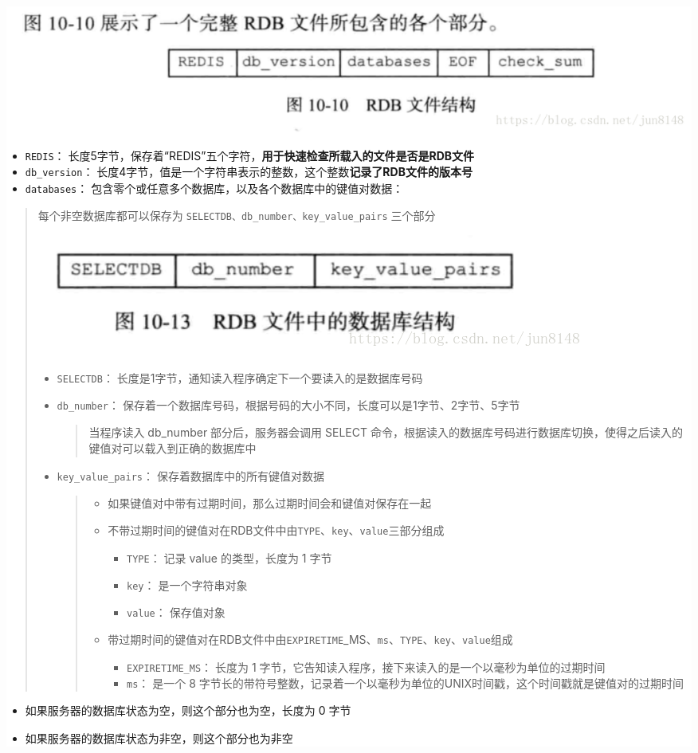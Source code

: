 ![](../../pics/redis/redisG9_1.png)

- `REDIS`： 长度5字节，保存着“REDIS”五个字符，**用于快速检查所载入的文件是否是RDB文件**
- `db_version`： 长度4字节，值是一个字符串表示的整数，这个整数**记录了RDB文件的版本号**
- `databases`： 包含零个或任意多个数据库，以及各个数据库中的键值对数据：

> 每个非空数据库都可以保存为 `SELECTDB、db_number、key_value_pairs` 三个部分
>
> ![](../../pics/redis/redisG9_2.png)
>
> - `SELECTDB`： 长度是1字节，通知读入程序确定下一个要读入的是数据库号码
>
> - `db_number`： 保存着一个数据库号码，根据号码的大小不同，长度可以是1字节、2字节、5字节
>
>   > 当程序读入 db_number 部分后，服务器会调用 SELECT 命令，根据读入的数据库号码进行数据库切换，使得之后读入的键值对可以载入到正确的数据库中
>
> - `key_value_pairs`： 保存着数据库中的所有键值对数据
>
>   > - 如果键值对中带有过期时间，那么过期时间会和键值对保存在一起
>   >
>   > - 不带过期时间的键值对在RDB文件中由`TYPE`、`key`、`value`三部分组成
>   >
>   >   - `TYPE`： 记录 value 的类型，长度为 1 字节
>   >
>   >   - `key`： 是一个字符串对象
>   >   - `value`： 保存值对象
>   >
>   > - 带过期时间的键值对在RDB文件中由`EXPIRETIME`_MS、`ms`、`TYPE`、`key`、`value`组成
>   >
>   >   - `EXPIRETIME_MS`： 长度为 1 字节，它告知读入程序，接下来读入的是一个以毫秒为单位的过期时间
>   >   - `ms`： 是一个 8 字节长的带符号整数，记录着一个以毫秒为单位的UNIX时间戳，这个时间戳就是键值对的过期时间
>

- 如果服务器的数据库状态为空，则这个部分也为空，长度为 0 字节

- 如果服务器的数据库状态为非空，则这个部分也为非空
